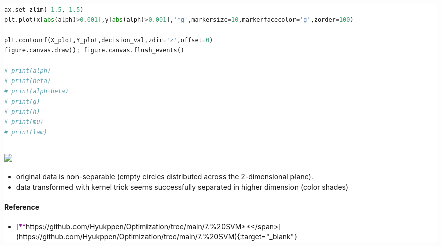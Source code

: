 ```python
ax.set_zlim(-1.5, 1.5)
plt.plot(x[abs(alph)>0.001],y[abs(alph)>0.001],'*g',markersize=10,markerfacecolor='g',zorder=100)

plt.contourf(X_plot,Y_plot,decision_val,zdir='z',offset=0)
figure.canvas.draw(); figure.canvas.flush_events()
    
# print(alph)
# print(beta)
# print(alph+beta)
# print(g)
# print(h)
# print(mu)
# print(lam)
```

<br/>

<img src="https://user-images.githubusercontent.com/92680829/230714637-8bc11b3f-c9db-4ef5-a070-9c674113706c.png">

<br/>
    
- original data is non-separable (empty circles distributed across the 2-dimensional plane). 
- data transformed with kernel trick seems successfully separated in higher dimension (color shades)


#### Reference 
- [<span style="color:purple">**https://github.com/Hyukppen/Optimization/tree/main/7.%20SVM**</span>](https://github.com/Hyukppen/Optimization/tree/main/7.%20SVM){:target="_blank"}
